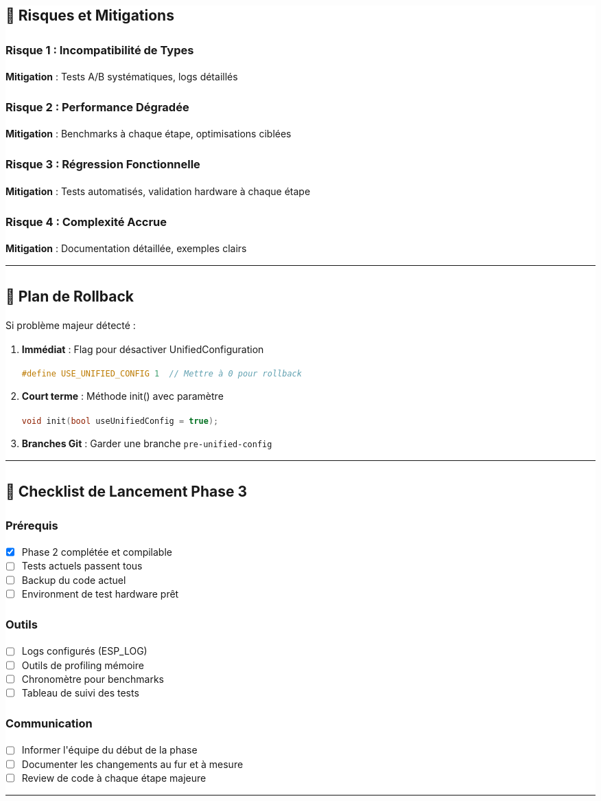 
## 🚨 Risques et Mitigations

### Risque 1 : Incompatibilité de Types
**Mitigation** : Tests A/B systématiques, logs détaillés

### Risque 2 : Performance Dégradée
**Mitigation** : Benchmarks à chaque étape, optimisations ciblées

### Risque 3 : Régression Fonctionnelle
**Mitigation** : Tests automatisés, validation hardware à chaque étape

### Risque 4 : Complexité Accrue
**Mitigation** : Documentation détaillée, exemples clairs

---

## 🔄 Plan de Rollback

Si problème majeur détecté :

1. **Immédiat** : Flag pour désactiver UnifiedConfiguration
   ```cpp
   #define USE_UNIFIED_CONFIG 1  // Mettre à 0 pour rollback
   ```

2. **Court terme** : Méthode init() avec paramètre
   ```cpp
   void init(bool useUnifiedConfig = true);
   ```

3. **Branches Git** : Garder une branche `pre-unified-config`

---

## 📝 Checklist de Lancement Phase 3

### Prérequis
- [x] Phase 2 complétée et compilable
- [ ] Tests actuels passent tous
- [ ] Backup du code actuel
- [ ] Environment de test hardware prêt

### Outils
- [ ] Logs configurés (ESP_LOG)
- [ ] Outils de profiling mémoire
- [ ] Chronomètre pour benchmarks
- [ ] Tableau de suivi des tests

### Communication
- [ ] Informer l'équipe du début de la phase
- [ ] Documenter les changements au fur et à mesure
- [ ] Review de code à chaque étape majeure

---